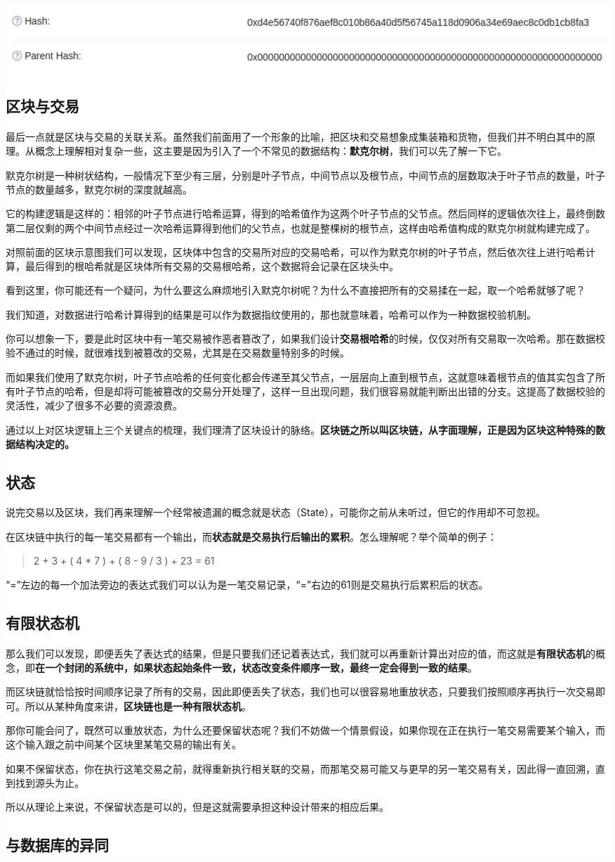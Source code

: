 ![](./httpsstatic001geekbangorgresourceimage2c212c2242c44aa3019ac1544e2acea77521.png "以太坊创世区块前置哈希示意图")

## 区块与交易

最后一点就是区块与交易的关联关系。虽然我们前面用了一个形象的比喻，把区块和交易想象成集装箱和货物，但我们并不明白其中的原理。从概念上理解相对复杂一些，这主要是因为引入了一个不常见的数据结构：**默克尔树**，我们可以先了解一下它。

默克尔树是一种树状结构，一般情况下至少有三层，分别是叶子节点，中间节点以及根节点，中间节点的层数取决于叶子节点的数量，叶子节点的数量越多，默克尔树的深度就越高。

它的构建逻辑是这样的：相邻的叶子节点进行哈希运算，得到的哈希值作为这两个叶子节点的父节点。然后同样的逻辑依次往上，最终倒数第二层仅剩的两个中间节点经过一次哈希运算得到他们的父节点，也就是整棵树的根节点，这样由哈希值构成的默克尔树就构建完成了。

对照前面的区块示意图我们可以发现，区块体中包含的交易所对应的交易哈希，可以作为默克尔树的叶子节点，然后依次往上进行哈希计算，最后得到的根哈希就是区块体所有交易的交易根哈希，这个数据将会记录在区块头中。

看到这里，你可能还有一个疑问，为什么要这么麻烦地引入默克尔树呢？为什么不直接把所有的交易揉在一起，取一个哈希就够了呢？

我们知道，对数据进行哈希计算得到的结果是可以作为数据指纹使用的，那也就意味着，哈希可以作为一种数据校验机制。

你可以想象一下，要是此时区块中有一笔交易被作恶者篡改了，如果我们设计**交易根哈希**的时候，仅仅对所有交易取一次哈希。那在数据校验不通过的时候，就很难找到被篡改的交易，尤其是在交易数量特别多的时候。

而如果我们使用了默克尔树，叶子节点哈希的任何变化都会传递至其父节点，一层层向上直到根节点，这就意味着根节点的值其实包含了所有叶子节点的哈希，但是却将可能被篡改的交易分开处理了，这样一旦出现问题，我们很容易就能判断出出错的分支。这提高了数据校验的灵活性，减少了很多不必要的资源浪费。

通过以上对区块逻辑上三个关键点的梳理，我们理清了区块设计的脉络。**区块链之所以叫区块链，从字面理解，正是因为区块这种特殊的数据结构决定的。**

## 状态

说完交易以及区块，我们再来理解一个经常被遗漏的概念就是状态（State），可能你之前从未听过，但它的作用却不可忽视。

在区块链中执行的每一笔交易都有一个输出，而**状态就是交易执行后输出的累积**。怎么理解呢？举个简单的例子：

> 2 + 3 + \( 4 \* 7 \) + \( 8 \- 9 / 3 \) + 23 = 61

“=”左边的每一个加法旁边的表达式我们可以认为是一笔交易记录，“=”右边的61则是交易执行后累积后的状态。

## 有限状态机

那么我们可以发现，即便丢失了表达式的结果，但是只要我们还记着表达式，我们就可以再重新计算出对应的值，而这就是**有限状态机**的概念，即**在一个封闭的系统中，如果状态起始条件一致，状态改变条件顺序一致，最终一定会得到一致的结果**。

而区块链就恰恰按时间顺序记录了所有的交易，因此即便丢失了状态，我们也可以很容易地重放状态，只要我们按照顺序再执行一次交易即可。所以从某种角度来讲，**区块链也是一种有限状态机**。

那你可能会问了，既然可以重放状态，为什么还要保留状态呢？我们不妨做一个情景假设，如果你现在正在执行一笔交易需要某个输入，而这个输入跟之前中间某个区块里某笔交易的输出有关。

如果不保留状态，你在执行这笔交易之前，就得重新执行相关联的交易，而那笔交易可能又与更早的另一笔交易有关，因此得一直回溯，直到找到源头为止。

所以从理论上来说，不保留状态是可以的，但是这就需要承担这种设计带来的相应后果。

## 与数据库的异同
